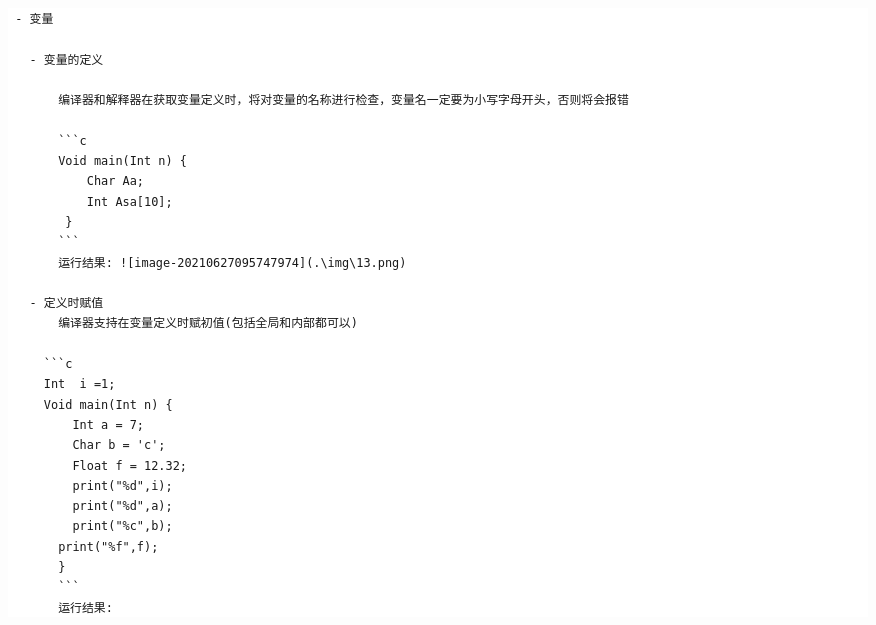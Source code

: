      - 变量

       - 变量的定义

           编译器和解释器在获取变量定义时，将对变量的名称进行检查，变量名一定要为小写字母开头，否则将会报错

           ```c
           Void main(Int n) {
               Char Aa;
               Int Asa[10];
            }
           ```
           运行结果: ![image-20210627095747974](.\img\13.png)

       - 定义时赋值
           编译器支持在变量定义时赋初值(包括全局和内部都可以)

         ```c
         Int  i =1;
         Void main(Int n) {
             Int a = 7;
             Char b = 'c';
             Float f = 12.32; 
             print("%d",i);
             print("%d",a);
             print("%c",b);
           print("%f",f);
           }
           ```
           运行结果:
           